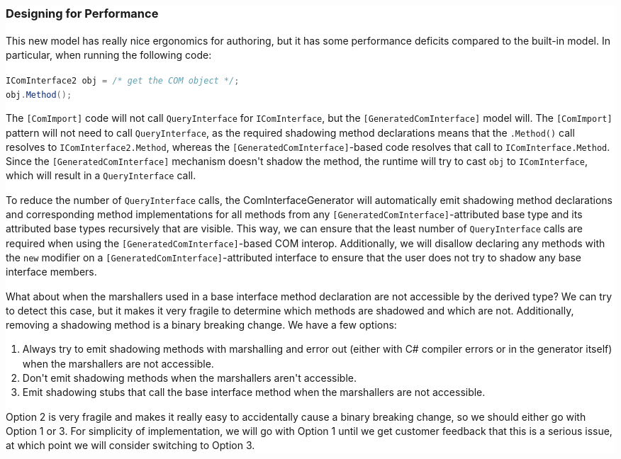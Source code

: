 ### Designing for Performance

This new model has really nice ergonomics for authoring, but it has some performance deficits compared to the built-in model. In particular, when running the following code:

```csharp
IComInterface2 obj = /* get the COM object */;
obj.Method();
```

The `[ComImport]` code will not call `QueryInterface` for `IComInterface`, but the `[GeneratedComInterface]` model will. The `[ComImport]` pattern will not need to call `QueryInterface`, as the required shadowing method declarations means that the `.Method()` call resolves to `IComInterface2.Method`, whereas the `[GeneratedComInterface]`-based code resolves that call to `IComInterface.Method`. Since the `[GeneratedComInterface]` mechanism doesn't shadow the method, the runtime will try to cast `obj` to `IComInterface`, which will result in a `QueryInterface` call.

To reduce the number of `QueryInterface` calls, the ComInterfaceGenerator will automatically emit shadowing method declarations and corresponding method implementations for all methods from any `[GeneratedComInterface]`-attributed base type and its attributed base types recursively that are visible. This way, we can ensure that the least number of `QueryInterface` calls are required when using the `[GeneratedComInterface]`-based COM interop. Additionally, we will disallow declaring any methods with the `new` modifier on a `[GeneratedComInterface]`-attributed interface to ensure that the user does not try to shadow any base interface members.

What about when the marshallers used in a base interface method declaration are not accessible by the derived type? We can try to detect this case, but it makes it very fragile to determine which methods are shadowed and which are not. Additionally, removing a shadowing method is a binary breaking change. We have a few options:

1. Always try to emit shadowing methods with marshalling and error out (either with C# compiler errors or in the generator itself) when the marshallers are not accessible.
2. Don't emit shadowing methods when the marshallers aren't accessible.
3. Emit shadowing stubs that call the base interface method when the marshallers are not accessible.

Option 2 is very fragile and makes it really easy to accidentally cause a binary breaking change, so we should either go with Option 1 or 3. For simplicity of implementation, we will go with Option 1 until we get customer feedback that this is a serious issue, at which point we will consider switching to Option 3.
